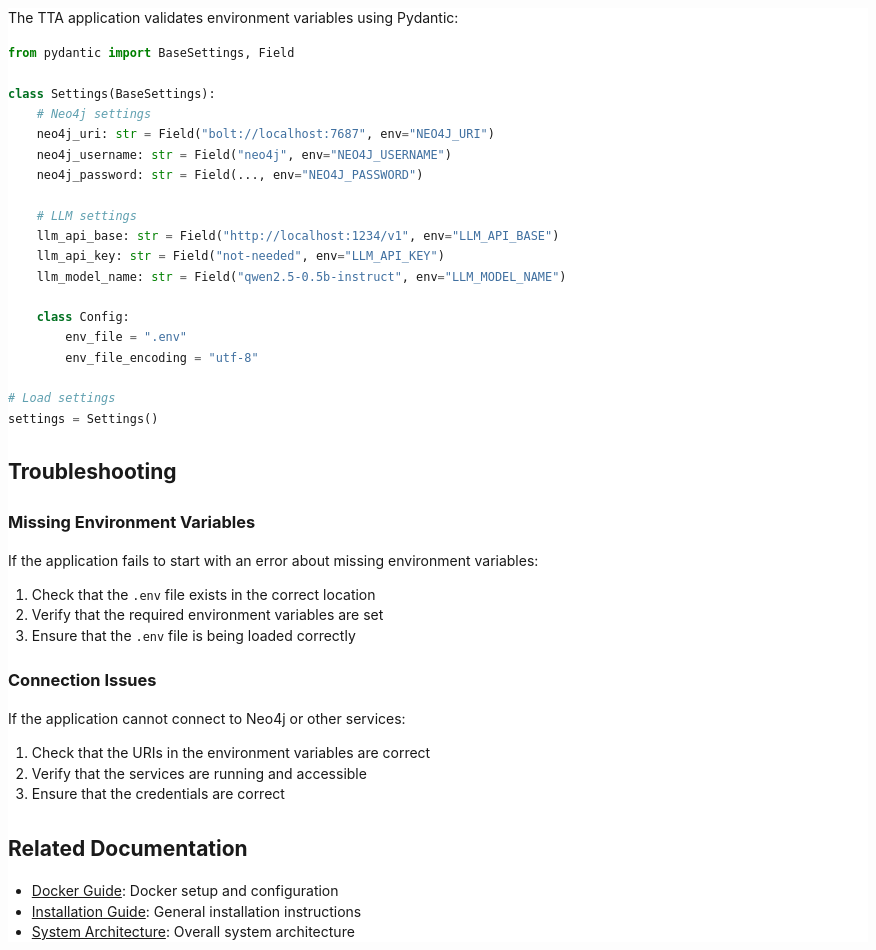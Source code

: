The TTA application validates environment variables using Pydantic:

```python
from pydantic import BaseSettings, Field

class Settings(BaseSettings):
    # Neo4j settings
    neo4j_uri: str = Field("bolt://localhost:7687", env="NEO4J_URI")
    neo4j_username: str = Field("neo4j", env="NEO4J_USERNAME")
    neo4j_password: str = Field(..., env="NEO4J_PASSWORD")
    
    # LLM settings
    llm_api_base: str = Field("http://localhost:1234/v1", env="LLM_API_BASE")
    llm_api_key: str = Field("not-needed", env="LLM_API_KEY")
    llm_model_name: str = Field("qwen2.5-0.5b-instruct", env="LLM_MODEL_NAME")
    
    class Config:
        env_file = ".env"
        env_file_encoding = "utf-8"

# Load settings
settings = Settings()
```

## Troubleshooting

### Missing Environment Variables

If the application fails to start with an error about missing environment variables:

1. Check that the `.env` file exists in the correct location
2. Verify that the required environment variables are set
3. Ensure that the `.env` file is being loaded correctly

### Connection Issues

If the application cannot connect to Neo4j or other services:

1. Check that the URIs in the environment variables are correct
2. Verify that the services are running and accessible
3. Ensure that the credentials are correct

## Related Documentation

- [Docker Guide](./Docker_Guide.md): Docker setup and configuration
- [Installation Guide](../Overview.md#installation): General installation instructions
- [System Architecture](../Architecture/System_Architecture.md): Overall system architecture
